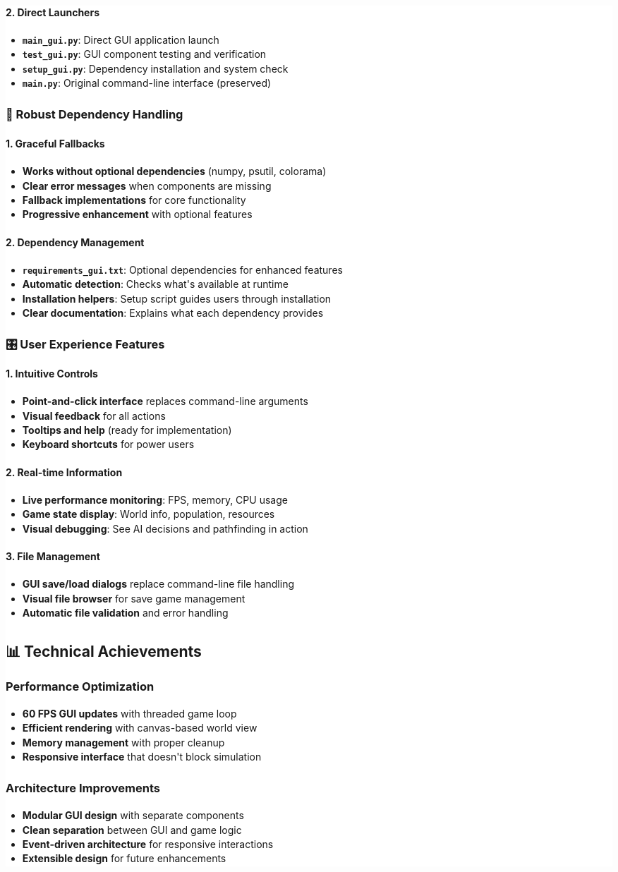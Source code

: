 #### 2. Direct Launchers
- **`main_gui.py`**: Direct GUI application launch
- **`test_gui.py`**: GUI component testing and verification
- **`setup_gui.py`**: Dependency installation and system check
- **`main.py`**: Original command-line interface (preserved)

### 🔧 Robust Dependency Handling

#### 1. Graceful Fallbacks
- **Works without optional dependencies** (numpy, psutil, colorama)
- **Clear error messages** when components are missing
- **Fallback implementations** for core functionality
- **Progressive enhancement** with optional features

#### 2. Dependency Management
- **`requirements_gui.txt`**: Optional dependencies for enhanced features
- **Automatic detection**: Checks what's available at runtime
- **Installation helpers**: Setup script guides users through installation
- **Clear documentation**: Explains what each dependency provides

### 🎛️ User Experience Features

#### 1. Intuitive Controls
- **Point-and-click interface** replaces command-line arguments
- **Visual feedback** for all actions
- **Tooltips and help** (ready for implementation)
- **Keyboard shortcuts** for power users

#### 2. Real-time Information
- **Live performance monitoring**: FPS, memory, CPU usage
- **Game state display**: World info, population, resources
- **Visual debugging**: See AI decisions and pathfinding in action

#### 3. File Management
- **GUI save/load dialogs** replace command-line file handling
- **Visual file browser** for save game management
- **Automatic file validation** and error handling

## 📊 Technical Achievements

### Performance Optimization
- **60 FPS GUI updates** with threaded game loop
- **Efficient rendering** with canvas-based world view
- **Memory management** with proper cleanup
- **Responsive interface** that doesn't block simulation

### Architecture Improvements
- **Modular GUI design** with separate components
- **Clean separation** between GUI and game logic
- **Event-driven architecture** for responsive interactions
- **Extensible design** for future enhancements
